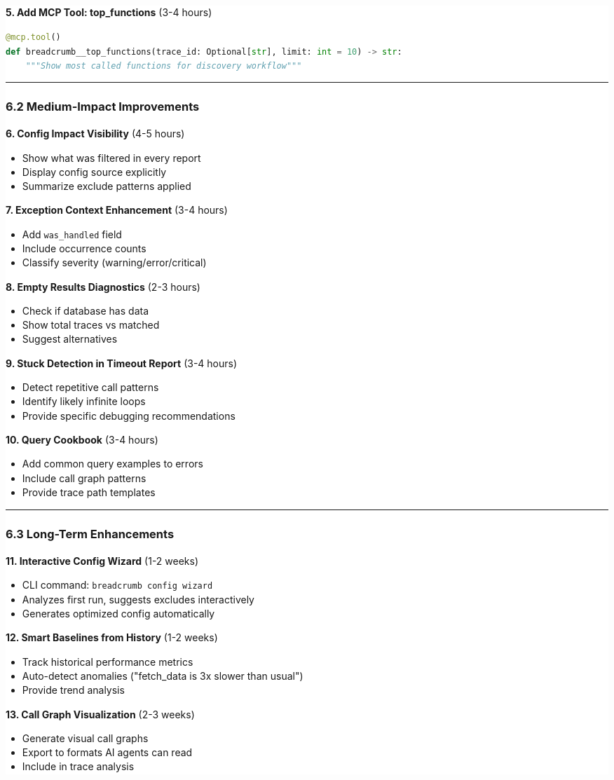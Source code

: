 **5. Add MCP Tool: top_functions** (3-4 hours)
```python
@mcp.tool()
def breadcrumb__top_functions(trace_id: Optional[str], limit: int = 10) -> str:
    """Show most called functions for discovery workflow"""
```

---

### 6.2 Medium-Impact Improvements

**6. Config Impact Visibility** (4-5 hours)
- Show what was filtered in every report
- Display config source explicitly
- Summarize exclude patterns applied

**7. Exception Context Enhancement** (3-4 hours)
- Add `was_handled` field
- Include occurrence counts
- Classify severity (warning/error/critical)

**8. Empty Results Diagnostics** (2-3 hours)
- Check if database has data
- Show total traces vs matched
- Suggest alternatives

**9. Stuck Detection in Timeout Report** (3-4 hours)
- Detect repetitive call patterns
- Identify likely infinite loops
- Provide specific debugging recommendations

**10. Query Cookbook** (3-4 hours)
- Add common query examples to errors
- Include call graph patterns
- Provide trace path templates

---

### 6.3 Long-Term Enhancements

**11. Interactive Config Wizard** (1-2 weeks)
- CLI command: `breadcrumb config wizard`
- Analyzes first run, suggests excludes interactively
- Generates optimized config automatically

**12. Smart Baselines from History** (1-2 weeks)
- Track historical performance metrics
- Auto-detect anomalies ("fetch_data is 3x slower than usual")
- Provide trend analysis

**13. Call Graph Visualization** (2-3 weeks)
- Generate visual call graphs
- Export to formats AI agents can read
- Include in trace analysis
